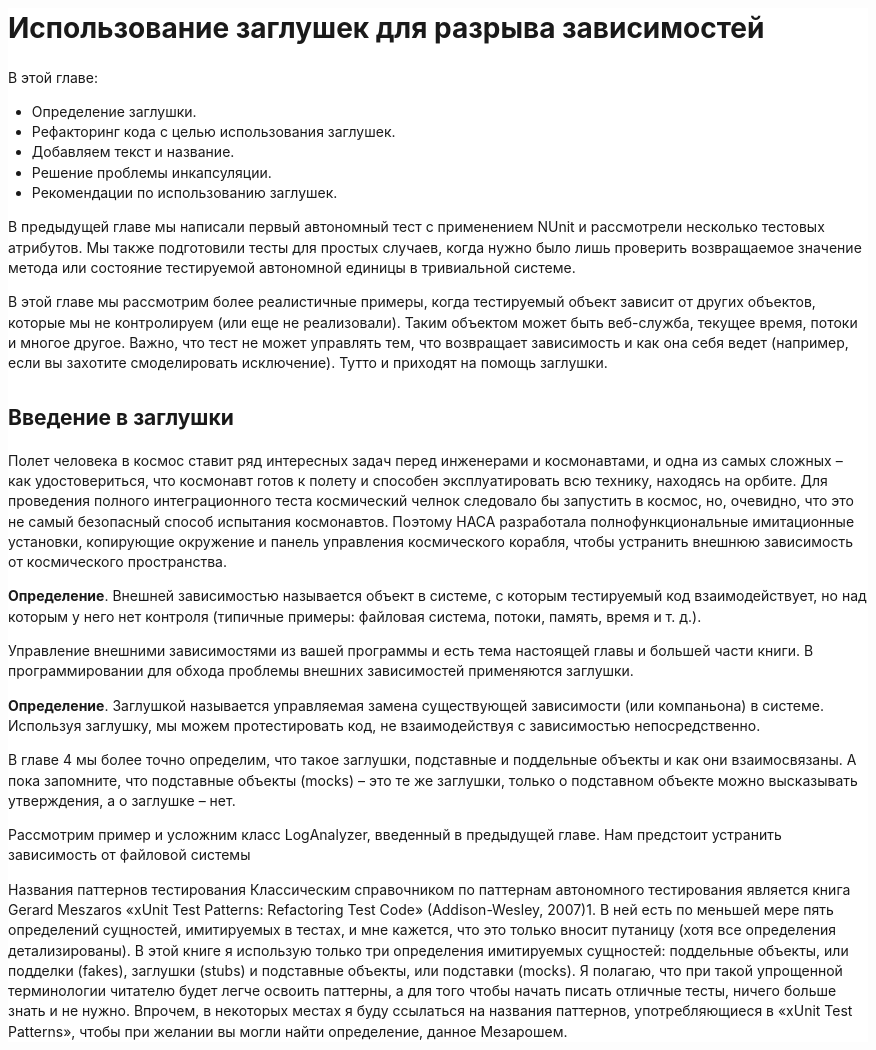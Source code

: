 # Использование заглушек для разрыва зависимостей

В этой главе:

 - Определение заглушки.
 - Рефакторинг кода с целью использования заглушек.
 - Добавляем текст и название.
 - Решение проблемы инкапсуляции.
 - Рекомендации по использованию заглушек.

В предыдущей главе мы написали первый автономный тест с применением NUnit и рассмотрели несколько тестовых атрибутов. Мы также подготовили тесты для простых случаев, когда нужно было лишь
проверить возвращаемое значение метода или состояние тестируемой
автономной единицы в тривиальной системе.

В этой главе мы рассмотрим более реалистичные примеры, когда
тестируемый объект зависит от других объектов, которые мы не контролируем (или еще не реализовали). Таким объектом может быть
веб-служба, текущее время, потоки и многое другое. Важно, что тест
не может управлять тем, что возвращает зависимость и как она себя
ведет (например, если вы захотите смоделировать исключение). Тутто и приходят на помощь заглушки.

## Введение в заглушки

Полет человека в космос ставит ряд интересных задач перед инженерами и космонавтами, и одна из самых сложных – как удостовериться, что космонавт готов к полету и способен эксплуатировать всю технику, находясь на орбите. Для проведения полного интеграционного теста космический челнок следовало бы запустить в космос, но, очевидно, что это не самый безопасный способ испытания космонавтов.
Поэтому НАСА разработала полнофункциональные имитационные установки, копирующие окружение и панель управления космического корабля, чтобы устранить внешнюю зависимость от космического пространства.

**Определение**. Внешней зависимостью называется объект в системе, с которым тестируемый код взаимодействует, но над которым у него нет контроля (типичные примеры: файловая система, потоки, память, время и т. д.).

Управление внешними зависимостями из вашей программы и есть
тема настоящей главы и большей части книги. В программировании
для обхода проблемы внешних зависимостей применяются заглушки.

**Определение**. Заглушкой называется управляемая замена существующей
зависимости (или компаньона) в системе. Используя заглушку, мы можем
протестировать код, не взаимодействуя с зависимостью непосредственно.

В главе 4 мы более точно определим, что такое заглушки, подставные и поддельные объекты и как они взаимосвязаны. А пока запомните, что подставные объекты (mocks) – это те же заглушки, только
о подставном объекте можно высказывать утверждения, а о заглушке – нет.

Рассмотрим пример и усложним класс LogAnalyzer, введенный в
предыдущей главе. Нам предстоит устранить зависимость от файловой системы 

Названия паттернов тестирования
Классическим справочником по паттернам автономного тестирования является книга Gerard Meszaros «xUnit Test Patterns: Refactoring Test Code» (Addison-Wesley, 2007)1. В ней есть по меньшей мере пять определений сущностей,
имитируемых в тестах, и мне кажется, что это только вносит путаницу (хотя
все определения детализированы). В этой книге я использую только три
определения имитируемых сущностей: поддельные объекты, или подделки
(fakes), заглушки (stubs) и подставные объекты, или подставки (mocks). Я полагаю, что при такой упрощенной терминологии читателю будет легче
освоить паттерны, а для того чтобы начать писать отличные тесты, ничего
больше знать и не нужно. Впрочем, в некоторых местах я буду ссылаться
на названия паттернов, употребляющиеся в «xUnit Test Patterns», чтобы при
желании вы могли найти определение, данное Мезарошем.
